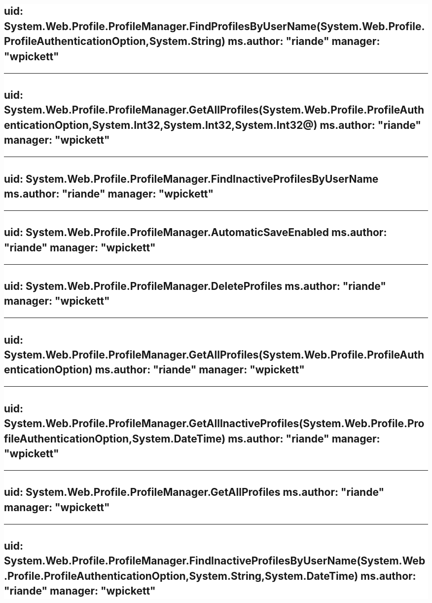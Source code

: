 uid: System.Web.Profile.ProfileManager.FindProfilesByUserName(System.Web.Profile.ProfileAuthenticationOption,System.String)
ms.author: "riande"
manager: "wpickett"
---

---
uid: System.Web.Profile.ProfileManager.GetAllProfiles(System.Web.Profile.ProfileAuthenticationOption,System.Int32,System.Int32,System.Int32@)
ms.author: "riande"
manager: "wpickett"
---

---
uid: System.Web.Profile.ProfileManager.FindInactiveProfilesByUserName
ms.author: "riande"
manager: "wpickett"
---

---
uid: System.Web.Profile.ProfileManager.AutomaticSaveEnabled
ms.author: "riande"
manager: "wpickett"
---

---
uid: System.Web.Profile.ProfileManager.DeleteProfiles
ms.author: "riande"
manager: "wpickett"
---

---
uid: System.Web.Profile.ProfileManager.GetAllProfiles(System.Web.Profile.ProfileAuthenticationOption)
ms.author: "riande"
manager: "wpickett"
---

---
uid: System.Web.Profile.ProfileManager.GetAllInactiveProfiles(System.Web.Profile.ProfileAuthenticationOption,System.DateTime)
ms.author: "riande"
manager: "wpickett"
---

---
uid: System.Web.Profile.ProfileManager.GetAllProfiles
ms.author: "riande"
manager: "wpickett"
---

---
uid: System.Web.Profile.ProfileManager.FindInactiveProfilesByUserName(System.Web.Profile.ProfileAuthenticationOption,System.String,System.DateTime)
ms.author: "riande"
manager: "wpickett"
---
